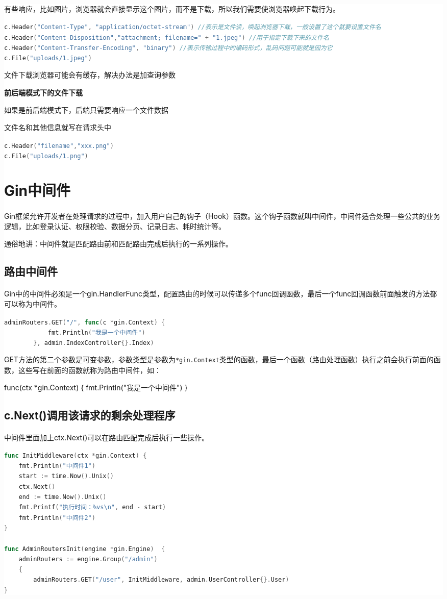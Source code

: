 有些响应，比如图片，浏览器就会直接显示这个图片，而不是下载，所以我们需要使浏览器唤起下载行为。

```go
c.Header("Content-Type", "application/octet-stream") //表示是文件读，唤起浏览器下载，一般设置了这个就要设置文件名
c.Header("Content-Disposition","attachment; filename=" + "1.jpeg") //用于指定下载下来的文件名
c.Header("Content-Transfer-Encoding", "binary") //表示传输过程中的编码形式，乱码问题可能就是因为它
c.File("uploads/1.jpeg")
```

文件下载浏览器可能会有缓存，解决办法是加查询参数



**前后端模式下的文件下载**

如果是前后端模式下，后端只需要响应一个文件数据

文件名和其他信息就写在请求头中

```go
c.Header("filename","xxx.png")
c.File("uploads/1.png")
```



# Gin中间件

Gin框架允许开发者在处理请求的过程中，加入用户自己的钩子（Hook）函数。这个钩子函数就叫中间件，中间件适合处理一些公共的业务逻辑，比如登录认证、权限校验、数据分页、记录日志、耗时统计等。

通俗地讲：中间件就是匹配路由前和匹配路由完成后执行的一系列操作。

## 路由中间件

Gin中的中间件必须是一个gin.HandlerFunc类型，配置路由的时候可以传递多个func回调函数，最后一个func回调函数前面触发的方法都可以称为中间件。

```go
adminRouters.GET("/", func(c *gin.Context) {
			fmt.Println("我是一个中间件")
		}, admin.IndexController{}.Index)
```

GET方法的第二个参数是可变参数，参数类型是参数为`*gin.Context`类型的函数，最后一个函数（路由处理函数）执行之前会执行前面的函数，这些写在前面的函数就称为路由中间件，如：

func(ctx *gin.Context) {
			fmt.Println("我是一个中间件")
		}



## c.Next()调用该请求的剩余处理程序

中间件里面加上ctx.Next()可以在路由匹配完成后执行一些操作。

```go
func InitMiddleware(ctx *gin.Context) {
	fmt.Println("中间件1")
	start := time.Now().Unix()
	ctx.Next()
	end := time.Now().Unix()
	fmt.Printf("执行时间：%vs\n", end - start)
	fmt.Println("中间件2")
}

func AdminRoutersInit(engine *gin.Engine)  {
	adminRouters := engine.Group("/admin")
	{
		adminRouters.GET("/user", InitMiddleware, admin.UserController{}.User)
}
```
